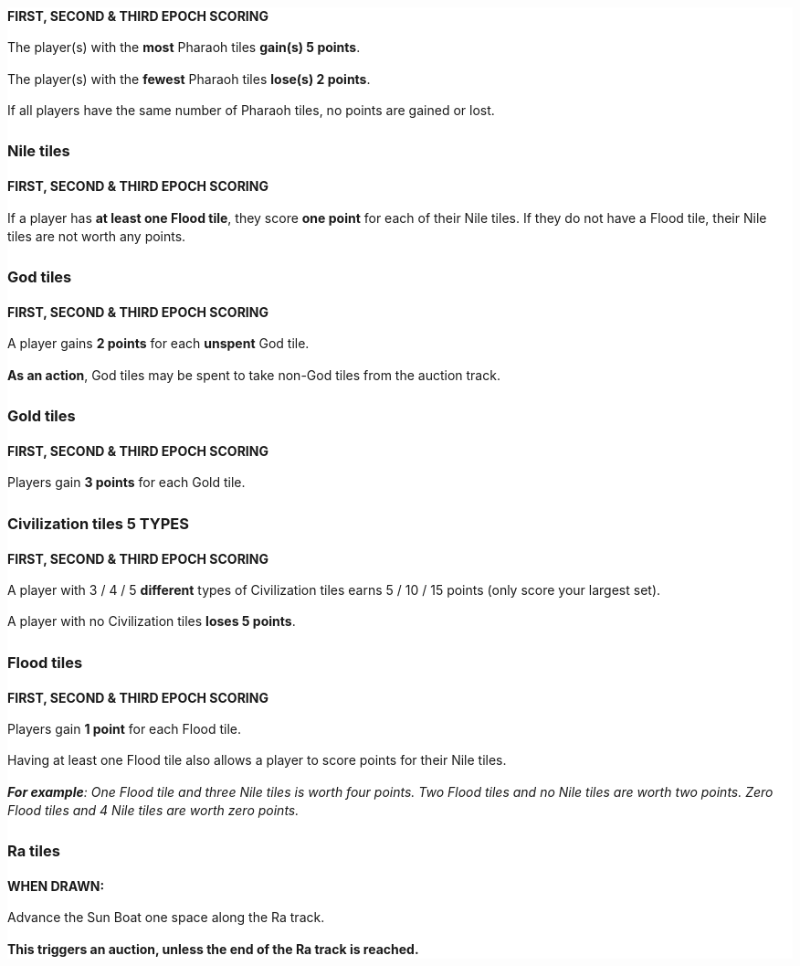 **FIRST, SECOND & THIRD EPOCH SCORING**

The player(s) with the **most** Pharaoh tiles **gain(s) 5 points**.

The player(s) with the **fewest** Pharaoh tiles **lose(s) 2 points**.

If all players have the same number of Pharaoh tiles, no points are gained or lost.

### Nile tiles

**FIRST, SECOND & THIRD EPOCH SCORING**

If a player has **at least one Flood tile**, they score **one point** for each of their Nile tiles. If they do not have a Flood tile, their Nile tiles are not worth any points.

### God tiles

**FIRST, SECOND & THIRD EPOCH SCORING**

A player gains **2 points** for each **unspent** God tile.

**As an action**, God tiles may be spent to take non-God tiles from the auction track.

### Gold tiles

**FIRST, SECOND & THIRD EPOCH SCORING**

Players gain **3 points** for each Gold tile.

### Civilization tiles 5 TYPES

**FIRST, SECOND & THIRD EPOCH SCORING**

A player with 3 / 4 / 5 **different** types of Civilization tiles earns 5 / 10 / 15 points (only score your largest set).

A player with no Civilization tiles **loses 5 points**.

### Flood tiles

**FIRST, SECOND & THIRD EPOCH SCORING**

Players gain **1 point** for each Flood tile.

Having at least one Flood tile also allows a player to score points for
their Nile tiles.

***For example**: One Flood tile and three Nile tiles is worth four points.
Two Flood tiles and no Nile tiles are worth two points.
Zero Flood tiles and 4 Nile tiles are worth zero points.*

### Ra tiles

**WHEN DRAWN:**

Advance the Sun Boat one space along the Ra track.

**This triggers an auction, unless the end of the Ra track is reached.**
